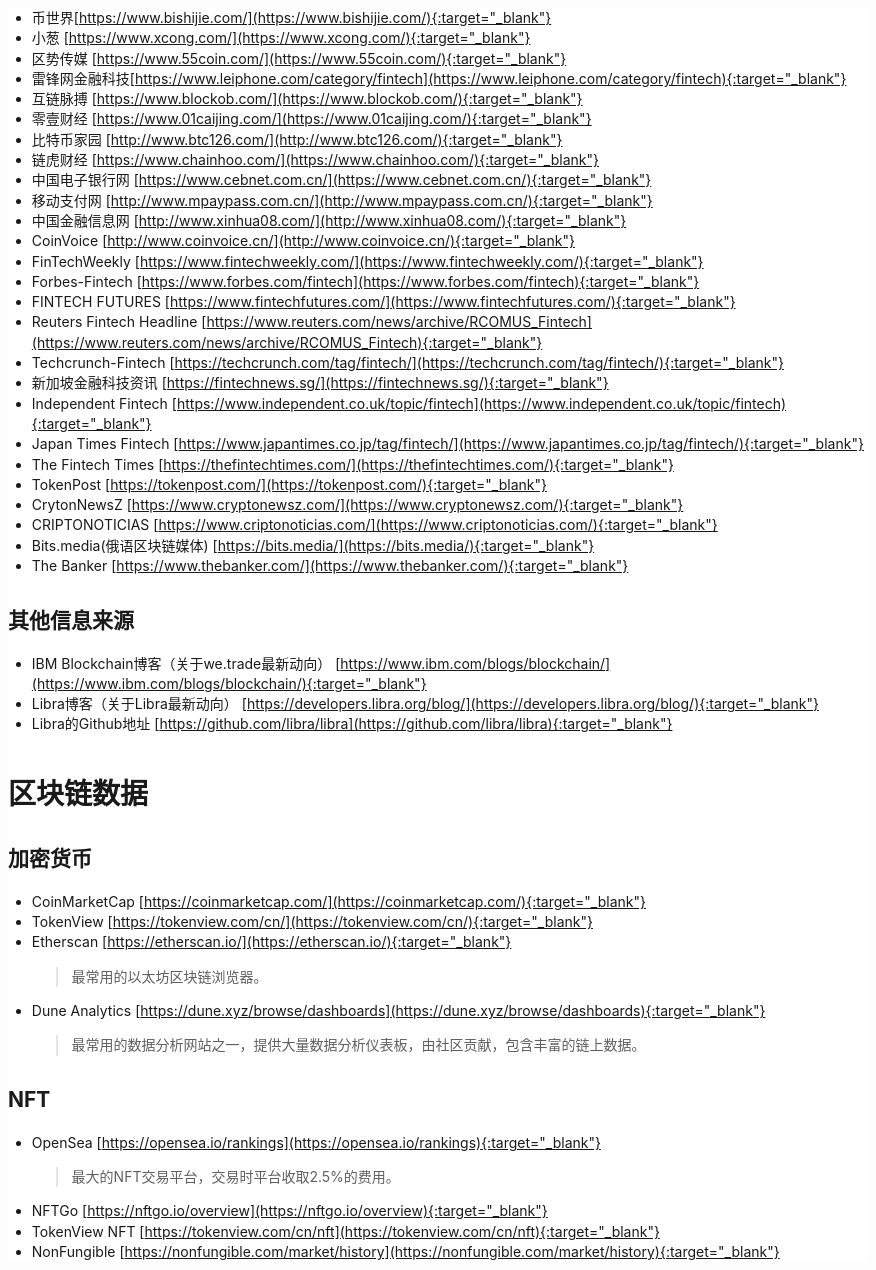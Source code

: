 - 币世界[https://www.bishijie.com/](https://www.bishijie.com/){:target="_blank"}
- 小葱 [https://www.xcong.com/](https://www.xcong.com/){:target="_blank"}
- 区势传媒 [https://www.55coin.com/](https://www.55coin.com/){:target="_blank"}
- 雷锋网金融科技[https://www.leiphone.com/category/fintech](https://www.leiphone.com/category/fintech){:target="_blank"}
- 互链脉搏 [https://www.blockob.com/](https://www.blockob.com/){:target="_blank"}
- 零壹财经 [https://www.01caijing.com/](https://www.01caijing.com/){:target="_blank"}
- 比特币家园 [http://www.btc126.com/](http://www.btc126.com/){:target="_blank"}
- 链虎财经 [https://www.chainhoo.com/](https://www.chainhoo.com/){:target="_blank"}
- 中国电子银行网 [https://www.cebnet.com.cn/](https://www.cebnet.com.cn/){:target="_blank"}
- 移动支付网 [http://www.mpaypass.com.cn/](http://www.mpaypass.com.cn/){:target="_blank"}
- 中国金融信息网 [http://www.xinhua08.com/](http://www.xinhua08.com/){:target="_blank"}
- CoinVoice [http://www.coinvoice.cn/](http://www.coinvoice.cn/){:target="_blank"}
- FinTechWeekly [https://www.fintechweekly.com/](https://www.fintechweekly.com/){:target="_blank"}
- Forbes-Fintech [https://www.forbes.com/fintech](https://www.forbes.com/fintech){:target="_blank"}
- FINTECH FUTURES [https://www.fintechfutures.com/](https://www.fintechfutures.com/){:target="_blank"}
- Reuters Fintech Headline [https://www.reuters.com/news/archive/RCOMUS_Fintech](https://www.reuters.com/news/archive/RCOMUS_Fintech){:target="_blank"}
- Techcrunch-Fintech [https://techcrunch.com/tag/fintech/](https://techcrunch.com/tag/fintech/){:target="_blank"}
- 新加坡金融科技资讯 [https://fintechnews.sg/](https://fintechnews.sg/){:target="_blank"}
- Independent Fintech [https://www.independent.co.uk/topic/fintech](https://www.independent.co.uk/topic/fintech){:target="_blank"}
- Japan Times Fintech [https://www.japantimes.co.jp/tag/fintech/](https://www.japantimes.co.jp/tag/fintech/){:target="_blank"}
- The Fintech Times [https://thefintechtimes.com/](https://thefintechtimes.com/){:target="_blank"}
- TokenPost [https://tokenpost.com/](https://tokenpost.com/){:target="_blank"}
- CrytonNewsZ [https://www.cryptonewsz.com/](https://www.cryptonewsz.com/){:target="_blank"}
- CRIPTONOTICIAS [https://www.criptonoticias.com/](https://www.criptonoticias.com/){:target="_blank"}
- Bits.media(俄语区块链媒体) [https://bits.media/](https://bits.media/){:target="_blank"}
- The Banker [https://www.thebanker.com/](https://www.thebanker.com/){:target="_blank"}


## 其他信息来源
- IBM Blockchain博客（关于we.trade最新动向） [https://www.ibm.com/blogs/blockchain/](https://www.ibm.com/blogs/blockchain/){:target="_blank"}
- Libra博客（关于Libra最新动向） [https://developers.libra.org/blog/](https://developers.libra.org/blog/){:target="_blank"}
- Libra的Github地址 [https://github.com/libra/libra](https://github.com/libra/libra){:target="_blank"}

# 区块链数据

## 加密货币
- CoinMarketCap [https://coinmarketcap.com/](https://coinmarketcap.com/){:target="_blank"}
- TokenView [https://tokenview.com/cn/](https://tokenview.com/cn/){:target="_blank"}
- Etherscan [https://etherscan.io/](https://etherscan.io/){:target="_blank"}
    >最常用的以太坊区块链浏览器。
- Dune Analytics [https://dune.xyz/browse/dashboards](https://dune.xyz/browse/dashboards){:target="_blank"}
    >最常用的数据分析网站之一，提供大量数据分析仪表板，由社区贡献，包含丰富的链上数据。
## NFT
- OpenSea [https://opensea.io/rankings](https://opensea.io/rankings){:target="_blank"}
    >最大的NFT交易平台，交易时平台收取2.5%的费用。
- NFTGo [https://nftgo.io/overview](https://nftgo.io/overview){:target="_blank"}
- TokenView NFT [https://tokenview.com/cn/nft](https://tokenview.com/cn/nft){:target="_blank"}
- NonFungible [https://nonfungible.com/market/history](https://nonfungible.com/market/history){:target="_blank"}

